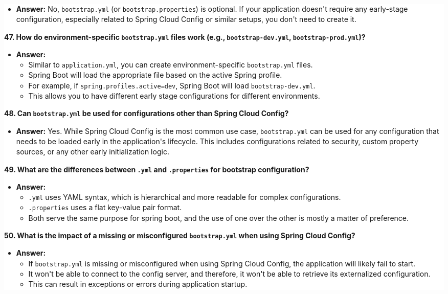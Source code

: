 * **Answer:** No, `bootstrap.yml` (or `bootstrap.properties`) is optional. If your application doesn't require any early-stage configuration, especially related to Spring Cloud Config or similar setups, you don't need to create it.

**47. How do environment-specific `bootstrap.yml` files work (e.g., `bootstrap-dev.yml`, `bootstrap-prod.yml`)?**

* **Answer:**
  * Similar to `application.yml`, you can create environment-specific `bootstrap.yml` files.
  * Spring Boot will load the appropriate file based on the active Spring profile.
  * For example, if `spring.profiles.active=dev`, Spring Boot will load `bootstrap-dev.yml`.
  * This allows you to have different early stage configurations for different environments.

**48. Can `bootstrap.yml` be used for configurations other than Spring Cloud Config?**

* **Answer:** Yes. While Spring Cloud Config is the most common use case, `bootstrap.yml` can be used for any configuration that needs to be loaded early in the application's lifecycle. This includes configurations related to security, custom property sources, or any other early initialization logic.

**49. What are the differences between `.yml` and `.properties` for bootstrap configuration?**

* **Answer:**
  * `.yml` uses YAML syntax, which is hierarchical and more readable for complex configurations.
  * `.properties` uses a flat key-value pair format.
  * Both serve the same purpose for spring boot, and the use of one over the other is mostly a matter of preference.

**50. What is the impact of a missing or misconfigured `bootstrap.yml` when using Spring Cloud Config?**

* **Answer:**
  * If `bootstrap.yml` is missing or misconfigured when using Spring Cloud Config, the application will likely fail to start.
  * It won't be able to connect to the config server, and therefore, it won't be able to retrieve its externalized configuration.
  * This can result in exceptions or errors during application startup.

